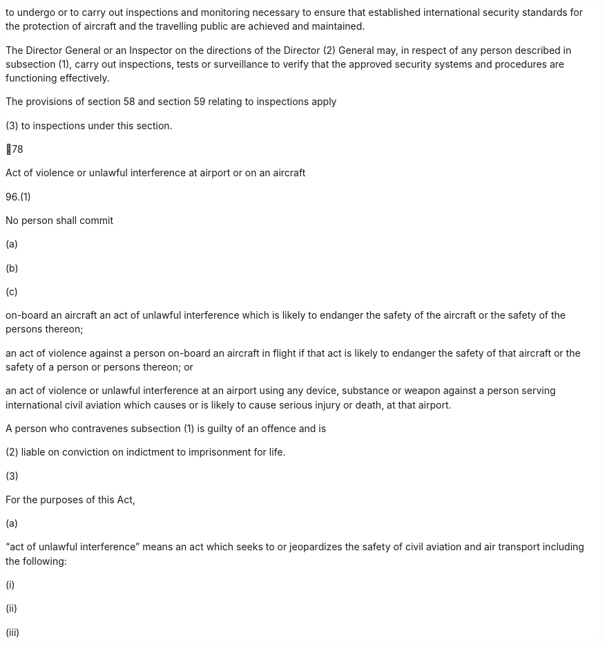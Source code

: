 to undergo or to carry out inspections and monitoring necessary to ensure that
established international security standards for the protection of aircraft and the
travelling public are achieved and maintained.

The  Director  General  or  an  Inspector  on  the  directions  of  the  Director
(2)
General  may,  in  respect  of  any  person  described  in  subsection  (1),  carry  out
inspections, tests or surveillance to verify that the approved security systems and
procedures are functioning effectively.

The provisions of section 58 and section 59 relating to inspections apply

(3)
to inspections under this section.

78

Act of violence or unlawful interference at airport or on an aircraft

96.(1)

No person shall commit

(a)

(b)

(c)

on-board an aircraft an act of unlawful interference which is likely to
endanger the safety of the aircraft or the safety of the persons thereon;

an act of violence against a person on-board an aircraft in flight if that
act is likely to endanger the safety of that aircraft or the safety of a
person or persons thereon; or

an  act  of  violence  or  unlawful  interference  at  an  airport  using  any
device, substance or weapon against a person serving international civil
aviation which causes or is likely to cause serious injury or death, at
that airport.

A person who contravenes subsection (1) is guilty of an offence and is

(2)
liable on conviction on indictment to imprisonment for life.

(3)

For the purposes of this Act,

(a)

“act  of  unlawful  interference”  means  an  act  which  seeks  to  or
jeopardizes the safety of civil aviation and air transport including the
following:

(i)

(ii)

(iii)
